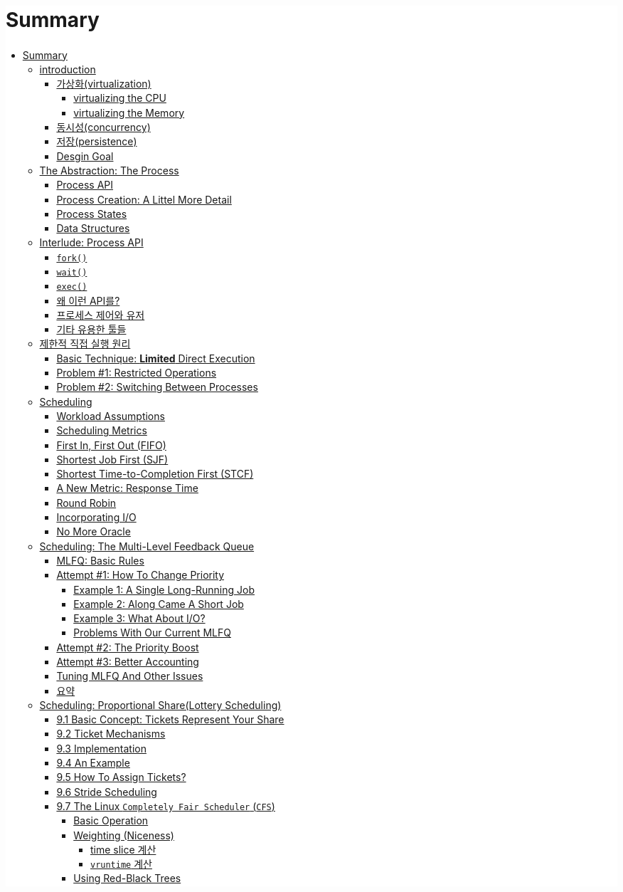 

# Summary

- [Summary](#summary)
    - [introduction](#introduction)
        - [가상화(virtualization)](#가상화virtualization)
            - [virtualizing the CPU](#virtualizing-the-cpu)
            - [virtualizing the Memory](#virtualizing-the-memory)
        - [동시성(concurrency)](#동시성concurrency)
        - [저장(persistence)](#저장persistence)
        - [Desgin Goal](#desgin-goal)
    - [The Abstraction: The Process](#the-abstraction-the-process)
        - [Process API](#process-api)
        - [Process Creation: A Littel More Detail](#process-creation-a-littel-more-detail)
        - [Process States](#process-states)
        - [Data Structures](#data-structures)
    - [Interlude: Process API](#interlude-process-api)
        - [`fork()`](#fork)
        - [`wait()`](#wait)
        - [`exec()`](#exec)
        - [왜 이런 API를?](#왜-이런-api를)
        - [프로세스 제어와 유저](#프로세스-제어와-유저)
        - [기타 유용한 툴들](#기타-유용한-툴들)
    - [제한적 직접 실행 원리](#제한적-직접-실행-원리)
        - [Basic Technique: **Limited** Direct Execution](#basic-technique-limited-direct-execution)
        - [Problem #1: Restricted Operations](#problem-1-restricted-operations)
        - [Problem #2: Switching Between Processes](#problem-2-switching-between-processes)
    - [Scheduling](#scheduling)
        - [Workload Assumptions](#workload-assumptions)
        - [Scheduling Metrics](#scheduling-metrics)
        - [First In, First Out (FIFO)](#first-in-first-out-fifo)
        - [Shortest Job First (SJF)](#shortest-job-first-sjf)
        - [Shortest Time-to-Completion First (STCF)](#shortest-time-to-completion-first-stcf)
        - [A New Metric: Response Time](#a-new-metric-response-time)
        - [Round Robin](#round-robin)
        - [Incorporating I/O](#incorporating-io)
        - [No More Oracle](#no-more-oracle)
    - [Scheduling: The Multi-Level Feedback Queue](#scheduling-the-multi-level-feedback-queue)
        - [MLFQ: Basic Rules](#mlfq-basic-rules)
        - [Attempt #1: How To Change Priority](#attempt-1-how-to-change-priority)
            - [Example 1: A Single Long-Running Job](#example-1-a-single-long-running-job)
            - [Example 2: Along Came A Short Job](#example-2-along-came-a-short-job)
            - [Example 3: What About I/O?](#example-3-what-about-io)
            - [Problems With Our Current MLFQ](#problems-with-our-current-mlfq)
        - [Attempt #2: The Priority Boost](#attempt-2-the-priority-boost)
        - [Attempt #3: Better Accounting](#attempt-3-better-accounting)
        - [Tuning MLFQ And Other Issues](#tuning-mlfq-and-other-issues)
        - [요약](#요약)
    - [Scheduling: Proportional Share(Lottery Scheduling)](#scheduling-proportional-sharelottery-scheduling)
        - [9.1 Basic Concept: Tickets Represent Your Share](#91-basic-concept-tickets-represent-your-share)
        - [9.2 Ticket Mechanisms](#92-ticket-mechanisms)
        - [9.3 Implementation](#93-implementation)
        - [9.4 An Example](#94-an-example)
        - [9.5 How To Assign Tickets?](#95-how-to-assign-tickets)
        - [9.6 Stride Scheduling](#96-stride-scheduling)
        - [9.7 The Linux `Completely Fair Scheduler` (`CFS`)](#97-the-linux-completely-fair-scheduler-cfs)
            - [Basic Operation](#basic-operation)
            - [Weighting (Niceness)](#weighting-niceness)
                - [time slice 계산](#time-slice-계산)
                - [`vruntime` 계산](#vruntime-계산)
            - [Using Red-Black Trees](#using-red-black-trees)